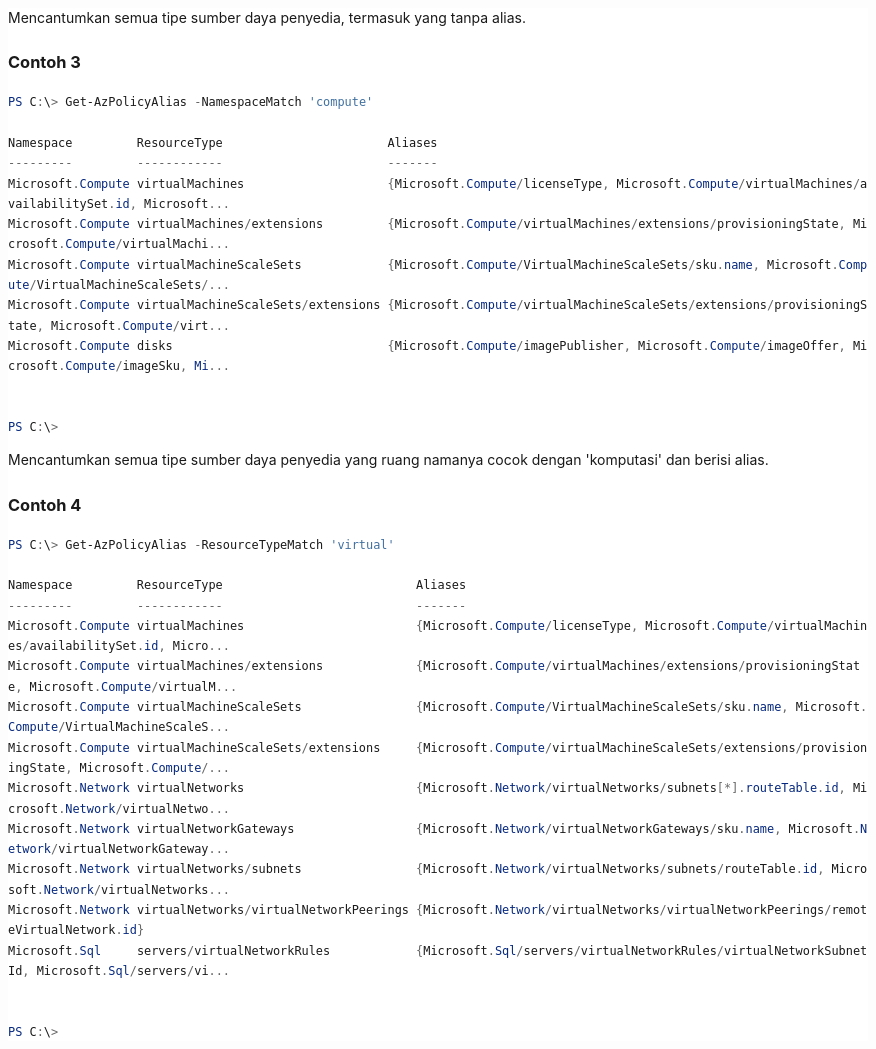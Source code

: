 Mencantumkan semua tipe sumber daya penyedia, termasuk yang tanpa alias.

### Contoh 3
```powershell
PS C:\> Get-AzPolicyAlias -NamespaceMatch 'compute'

Namespace         ResourceType                       Aliases
---------         ------------                       -------
Microsoft.Compute virtualMachines                    {Microsoft.Compute/licenseType, Microsoft.Compute/virtualMachines/availabilitySet.id, Microsoft...
Microsoft.Compute virtualMachines/extensions         {Microsoft.Compute/virtualMachines/extensions/provisioningState, Microsoft.Compute/virtualMachi...
Microsoft.Compute virtualMachineScaleSets            {Microsoft.Compute/VirtualMachineScaleSets/sku.name, Microsoft.Compute/VirtualMachineScaleSets/...
Microsoft.Compute virtualMachineScaleSets/extensions {Microsoft.Compute/virtualMachineScaleSets/extensions/provisioningState, Microsoft.Compute/virt...
Microsoft.Compute disks                              {Microsoft.Compute/imagePublisher, Microsoft.Compute/imageOffer, Microsoft.Compute/imageSku, Mi...


PS C:\>
```

Mencantumkan semua tipe sumber daya penyedia yang ruang namanya cocok dengan 'komputasi' dan berisi alias.

### Contoh 4
```powershell
PS C:\> Get-AzPolicyAlias -ResourceTypeMatch 'virtual'

Namespace         ResourceType                           Aliases
---------         ------------                           -------
Microsoft.Compute virtualMachines                        {Microsoft.Compute/licenseType, Microsoft.Compute/virtualMachines/availabilitySet.id, Micro...
Microsoft.Compute virtualMachines/extensions             {Microsoft.Compute/virtualMachines/extensions/provisioningState, Microsoft.Compute/virtualM...
Microsoft.Compute virtualMachineScaleSets                {Microsoft.Compute/VirtualMachineScaleSets/sku.name, Microsoft.Compute/VirtualMachineScaleS...
Microsoft.Compute virtualMachineScaleSets/extensions     {Microsoft.Compute/virtualMachineScaleSets/extensions/provisioningState, Microsoft.Compute/...
Microsoft.Network virtualNetworks                        {Microsoft.Network/virtualNetworks/subnets[*].routeTable.id, Microsoft.Network/virtualNetwo...
Microsoft.Network virtualNetworkGateways                 {Microsoft.Network/virtualNetworkGateways/sku.name, Microsoft.Network/virtualNetworkGateway...
Microsoft.Network virtualNetworks/subnets                {Microsoft.Network/virtualNetworks/subnets/routeTable.id, Microsoft.Network/virtualNetworks...
Microsoft.Network virtualNetworks/virtualNetworkPeerings {Microsoft.Network/virtualNetworks/virtualNetworkPeerings/remoteVirtualNetwork.id}
Microsoft.Sql     servers/virtualNetworkRules            {Microsoft.Sql/servers/virtualNetworkRules/virtualNetworkSubnetId, Microsoft.Sql/servers/vi...


PS C:\>
```
